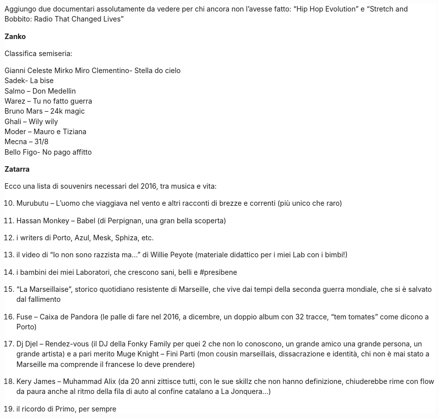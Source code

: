 Aggiungo due documentari assolutamente da vedere per chi ancora non l’avesse fatto: “Hip Hop Evolution” e “Stretch and Bobbito: Radio That Changed Lives”

**Zanko**

Classifica semiseria:

Gianni Celeste Mirko Miro Clementino- Stella do cielo  
Sadek- La bise  
Salmo – Don Medellin  
Warez – Tu no fatto guerra  
Bruno Mars – 24k magic  
Ghali – Wily wily  
Moder – Mauro e Tiziana  
Mecna – 31/8  
Bello Figo- No pago affitto

**Zatarra**

Ecco una lista di souvenirs necessari del 2016, tra musica e vita:

10) Murubutu – L’uomo che viaggiava nel vento e altri racconti di brezze e correnti (più unico che raro)

9) Hassan Monkey – Babel (di Perpignan, una gran bella scoperta)

8) i writers di Porto, Azul, Mesk, Sphiza, etc.

7) il video di “Io non sono razzista ma…” di Willie Peyote (materiale didattico per i miei Lab con i bimbi!)

6) i bambini dei miei Laboratori, che crescono sani, belli e #presibene

5) “La Marseillaise”, storico quotidiano resistente di Marseille, che vive dai tempi della seconda guerra mondiale, che si è salvato dal fallimento

4) Fuse – Caixa de Pandora (le palle di fare nel 2016, a dicembre, un doppio album con 32 tracce, “tem tomates” come dicono a Porto)

3) Dj Djel – Rendez-vous (il DJ della Fonky Family per quei 2 che non lo conoscono, un grande amico una grande persona, un grande artista) e a pari merito Muge Knight – Fini Parti (mon cousin marseillais, dissacrazione e identità, chi non è mai stato a Marseille ma comprende il francese lo deve prendere)

2) Kery James – Muhammad Alix (da 20 anni zittisce tutti, con le sue skillz che non hanno definizione, chiuderebbe rime con flow da paura anche al ritmo della fila di auto al confine catalano a La Jonquera…)

1) il ricordo di Primo, per sempre